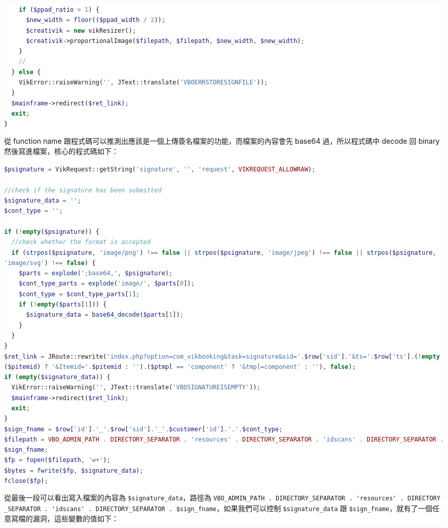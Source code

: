 ``` php
    if ($ppad_ratio > 1) {
      $new_width = floor(($ppad_width / 2));
      $creativik = new vikResizer();
      $creativik->proportionalImage($filepath, $filepath, $new_width, $new_width);
    }
    //
  } else {
    VikError::raiseWarning('', JText::translate('VBOERRSTORESIGNFILE'));
  }
  $mainframe->redirect($ret_link);
  exit;
}
```

從 function name 跟程式碼可以推測出應該是一個上傳簽名檔案的功能，而檔案的內容會先 base64 過，所以程式碼中 decode 回 binary 然後寫進檔案，核心的程式碼如下：

``` php
$psignature = VikRequest::getString('signature', '', 'request', VIKREQUEST_ALLOWRAW);

//check if the signature has been submitted
$signature_data = '';
$cont_type = '';

if (!empty($psignature)) {
  //check whether the format is accepted
  if (strpos($psignature, 'image/png') !== false || strpos($psignature, 'image/jpeg') !== false || strpos($psignature, 'image/svg') !== false) {
    $parts = explode(';base64,', $psignature);
    $cont_type_parts = explode('image/', $parts[0]);
    $cont_type = $cont_type_parts[1];
    if (!empty($parts[1])) {
      $signature_data = base64_decode($parts[1]);
    }
  }
}
$ret_link = JRoute::rewrite('index.php?option=com_vikbooking&task=signature&sid='.$row['sid'].'&ts='.$row['ts'].(!empty($pitemid) ? '&Itemid='.$pitemid : '').($ptmpl == 'component' ? '&tmpl=component' : ''), false);
if (empty($signature_data)) {
  VikError::raiseWarning('', JText::translate('VBOSIGNATUREISEMPTY'));
  $mainframe->redirect($ret_link);
  exit;
}
$sign_fname = $row['id'].'_'.$row['sid'].'_'.$customer['id'].'.'.$cont_type;
$filepath = VBO_ADMIN_PATH . DIRECTORY_SEPARATOR . 'resources' . DIRECTORY_SEPARATOR . 'idscans' . DIRECTORY_SEPARATOR . $sign_fname;
$fp = fopen($filepath, 'w+');
$bytes = fwrite($fp, $signature_data);
fclose($fp);
```

從最後一段可以看出寫入檔案的內容為 `$signature_data`，路徑為 `VBO_ADMIN_PATH . DIRECTORY_SEPARATOR . 'resources' . DIRECTORY_SEPARATOR . 'idscans' . DIRECTORY_SEPARATOR . $sign_fname`，如果我們可以控制 `$signature_data` 跟 `$sign_fname`，就有了一個任意寫檔的漏洞，這些變數的值如下：
